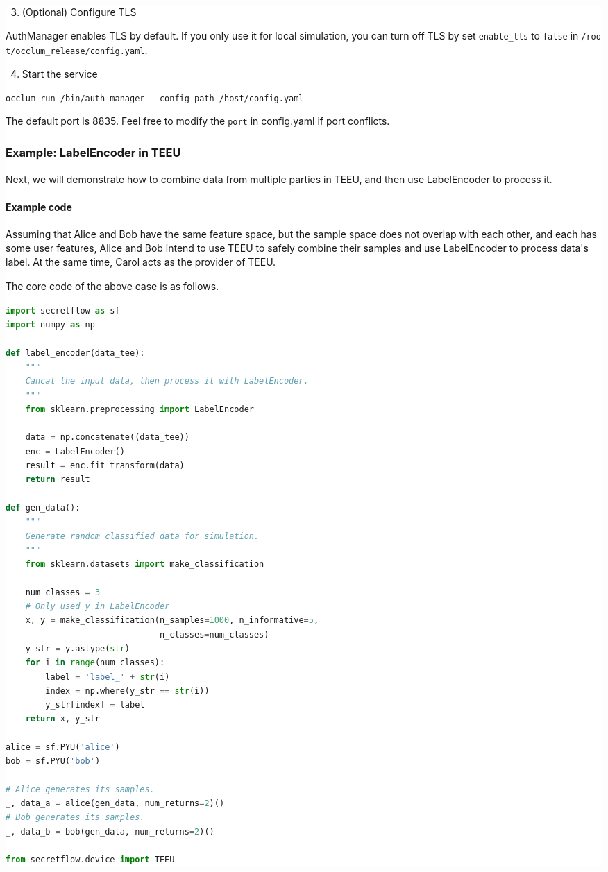 3. (Optional) Configure TLS

AuthManager enables TLS by default. If you only use it for local simulation, you can turn off TLS by set `enable_tls` to `false` in `/root/occlum_release/config.yaml`.

4. Start the service

```shell
occlum run /bin/auth-manager --config_path /host/config.yaml
```
The default port is 8835. Feel free to modify the `port` in config.yaml if port conflicts.

### Example: LabelEncoder in TEEU

Next, we will demonstrate how to combine data from multiple parties in TEEU, and then use LabelEncoder to process it.

#### Example code

Assuming that Alice and Bob have the same feature space, but the sample space does not overlap with each other, and each has some user features, Alice and Bob intend to use TEEU to safely combine their samples and use LabelEncoder to process data's label. At the same time, Carol acts as the provider of TEEU.

The core code of the above case is as follows.

```python
import secretflow as sf
import numpy as np

def label_encoder(data_tee):
    """
    Cancat the input data, then process it with LabelEncoder.
    """
    from sklearn.preprocessing import LabelEncoder

    data = np.concatenate((data_tee))
    enc = LabelEncoder()
    result = enc.fit_transform(data)
    return result

def gen_data():
    """
    Generate random classified data for simulation.
    """
    from sklearn.datasets import make_classification

    num_classes = 3
    # Only used y in LabelEncoder
    x, y = make_classification(n_samples=1000, n_informative=5,
                               n_classes=num_classes)
    y_str = y.astype(str)
    for i in range(num_classes):
        label = 'label_' + str(i)
        index = np.where(y_str == str(i))
        y_str[index] = label
    return x, y_str

alice = sf.PYU('alice')
bob = sf.PYU('bob')

# Alice generates its samples.
_, data_a = alice(gen_data, num_returns=2)()
# Bob generates its samples.
_, data_b = bob(gen_data, num_returns=2)()

from secretflow.device import TEEU
```